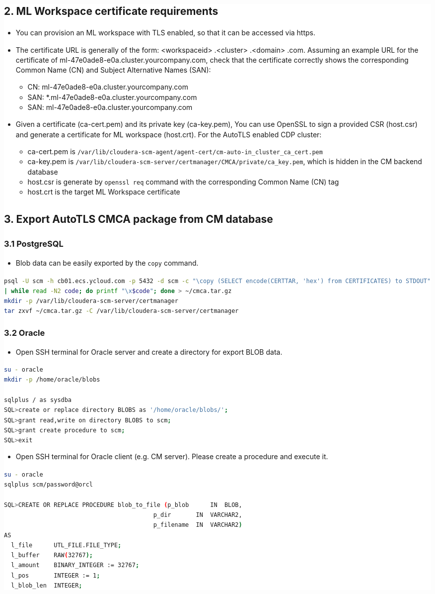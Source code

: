 ## 2. ML Workspace certificate requirements

- You can provision an ML workspace with TLS enabled, so that it can be accessed via https.

- The certificate URL is generally of the form: &lt;workspaceid&gt;
.&lt;cluster&gt;
.&lt;domain&gt;
.com. Assuming an example URL for the certificate of ml-47e0ade8-e0a.cluster.yourcompany.com, check that the certificate correctly shows the corresponding Common Name (CN) and Subject Alternative Names (SAN):
    - CN: ml-47e0ade8-e0a.cluster.yourcompany.com
    - SAN: *.ml-47e0ade8-e0a.cluster.yourcompany.com
    - SAN: ml-47e0ade8-e0a.cluster.yourcompany.com

- Given a certificate (ca-cert.pem) and its private key (ca-key.pem), You can use OpenSSL to sign a provided CSR (host.csr) and generate a certificate for ML workspace (host.crt). For the AutoTLS enabled CDP cluster:
    - ca-cert.pem is `/var/lib/cloudera-scm-agent/agent-cert/cm-auto-in_cluster_ca_cert.pem`
    - ca-key.pem is `/var/lib/cloudera-scm-server/certmanager/CMCA/private/ca_key.pem`, which is hidden in the CM backend database
    - host.csr is generate by `openssl req` command with the corresponding Common Name (CN) tag
    - host.crt is the target ML Workspace certificate

## 3. Export AutoTLS CMCA package from CM database

### 3.1 PostgreSQL

- Blob data can be easily exported by the `copy` command.

```bash
psql -U scm -h cb01.ecs.ycloud.com -p 5432 -d scm -c "\copy (SELECT encode(CERTTAR, 'hex') from CERTIFICATES) to STDOUT" | while read -N2 code; do printf "\x$code"; done > ~/cmca.tar.gz
mkdir -p /var/lib/cloudera-scm-server/certmanager
tar zxvf ~/cmca.tar.gz -C /var/lib/cloudera-scm-server/certmanager
```

### 3.2 Oracle

- Open SSH terminal for Oracle server and create a directory for export BLOB data.

```bash
su - oracle
mkdir -p /home/oracle/blobs

sqlplus / as sysdba
SQL>create or replace directory BLOBS as '/home/oracle/blobs/';
SQL>grant read,write on directory BLOBS to scm;
SQL>grant create procedure to scm;
SQL>exit
```

- Open SSH terminal for Oracle client (e.g. CM server). Please create a procedure and execute it.

```bash
su - oracle
sqlplus scm/password@orcl

SQL>CREATE OR REPLACE PROCEDURE blob_to_file (p_blob      IN  BLOB,
                                          p_dir       IN  VARCHAR2,
                                          p_filename  IN  VARCHAR2)
AS
  l_file      UTL_FILE.FILE_TYPE;
  l_buffer    RAW(32767);
  l_amount    BINARY_INTEGER := 32767;
  l_pos       INTEGER := 1;
  l_blob_len  INTEGER;
```